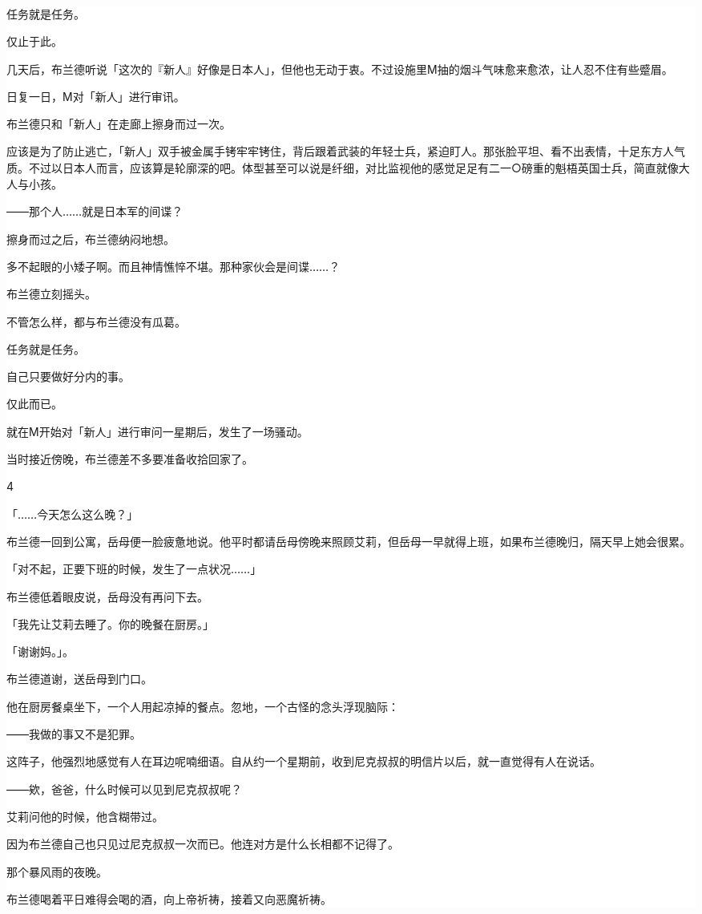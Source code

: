 任务就是任务。

仅止于此。

几天后，布兰德听说「这次的『新人』好像是日本人」，但他也无动于衷。不过设施里M抽的烟斗气味愈来愈浓，让人忍不住有些蹙眉。

日复一日，M对「新人」进行审讯。

布兰德只和「新人」在走廊上擦身而过一次。

应该是为了防止逃亡，「新人」双手被金属手铐牢牢铐住，背后跟着武装的年轻士兵，紧迫盯人。那张脸平坦、看不出表情，十足东方人气质。不过以日本人而言，应该算是轮廓深的吧。体型甚至可以说是纤细，对比监视他的感觉足足有二一○磅重的魁梧英国士兵，简直就像大人与小孩。

——那个人……就是日本军的间谍？

擦身而过之后，布兰德纳闷地想。

多不起眼的小矮子啊。而且神情憔悴不堪。那种家伙会是间谍……？

布兰德立刻摇头。

不管怎么样，都与布兰德没有瓜葛。

任务就是任务。

自己只要做好分内的事。

仅此而已。

就在M开始对「新人」进行审问一星期后，发生了一场骚动。

当时接近傍晚，布兰德差不多要准备收拾回家了。

4

「……今天怎么这么晚？」

布兰德一回到公寓，岳母便一脸疲惫地说。他平时都请岳母傍晚来照顾艾莉，但岳母一早就得上班，如果布兰德晚归，隔天早上她会很累。

「对不起，正要下班的时候，发生了一点状况……」

布兰德低着眼皮说，岳母没有再问下去。

「我先让艾莉去睡了。你的晚餐在厨房。」

「谢谢妈。」。

布兰德道谢，送岳母到门口。

他在厨房餐桌坐下，一个人用起凉掉的餐点。忽地，一个古怪的念头浮现脑际：

——我做的事又不是犯罪。

这阵子，他强烈地感觉有人在耳边呢喃细语。自从约一个星期前，收到尼克叔叔的明信片以后，就一直觉得有人在说话。

——欸，爸爸，什么时候可以见到尼克叔叔呢？

艾莉问他的时候，他含糊带过。

因为布兰德自己也只见过尼克叔叔一次而已。他连对方是什么长相都不记得了。

那个暴风雨的夜晚。

布兰德喝着平日难得会喝的酒，向上帝祈祷，接着又向恶魔祈祷。
